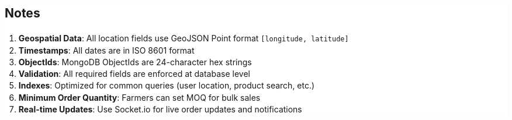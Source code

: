 
## Notes

1. **Geospatial Data**: All location fields use GeoJSON Point format `[longitude, latitude]`
2. **Timestamps**: All dates are in ISO 8601 format
3. **ObjectIds**: MongoDB ObjectIds are 24-character hex strings
4. **Validation**: All required fields are enforced at database level
5. **Indexes**: Optimized for common queries (user location, product search, etc.)
6. **Minimum Order Quantity**: Farmers can set MOQ for bulk sales
7. **Real-time Updates**: Use Socket.io for live order updates and notifications